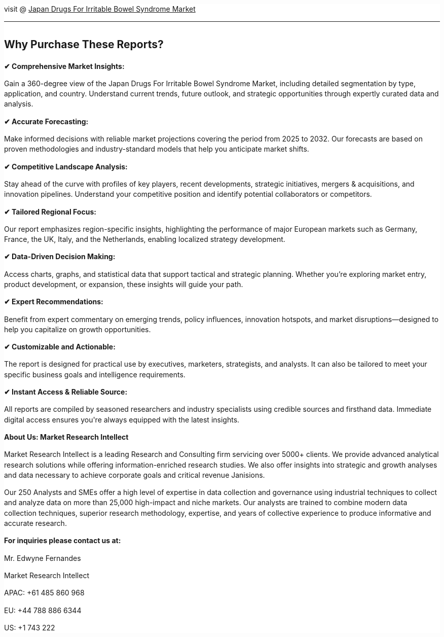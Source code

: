 visit&nbsp;@</strong>&nbsp;</span><span class="font-[700]"><a href="https://www.marketresearchintellect.com/product/drugs-for-irritable-bowel-syndrome-market/?utm_source=Linkedin&utm_medium=822" target="_blank" data-tracking-control-name="article-ssr-frontend-pulse_little-text-block" data-tracking-will-navigate="" data-test-link="">Japan Drugs For Irritable Bowel Syndrome Market</a></span></p></blockquote><hr /><h2>Why Purchase These Reports?</h2><p><strong>✔ Comprehensive Market Insights:</strong></p><p>Gain a 360-degree view of the Japan Drugs For Irritable Bowel Syndrome Market, including detailed segmentation by type, application, and country. Understand current trends, future outlook, and strategic opportunities through expertly curated data and analysis.</p><p><strong>✔ Accurate Forecasting:</strong></p><p>Make informed decisions with reliable market projections covering the period from 2025 to 2032. Our forecasts are based on proven methodologies and industry-standard models that help you anticipate market shifts.</p><p><strong>✔ Competitive Landscape Analysis:</strong></p><p>Stay ahead of the curve with profiles of key players, recent developments, strategic initiatives, mergers &amp; acquisitions, and innovation pipelines. Understand your competitive position and identify potential collaborators or competitors.</p><p><strong>✔ Tailored Regional Focus:</strong></p><p>Our report emphasizes region-specific insights, highlighting the performance of major European markets such as Germany, France, the UK, Italy, and the Netherlands, enabling localized strategy development.</p><p><strong>✔ Data-Driven Decision Making:</strong></p><p>Access charts, graphs, and statistical data that support tactical and strategic planning. Whether you&rsquo;re exploring market entry, product development, or expansion, these insights will guide your path.</p><p><strong>✔ Expert Recommendations:</strong></p><p>Benefit from expert commentary on emerging trends, policy influences, innovation hotspots, and market disruptions&mdash;designed to help you capitalize on growth opportunities.</p><p><strong>✔ Customizable and Actionable:</strong></p><p>The report is designed for practical use by executives, marketers, strategists, and analysts. It can also be tailored to meet your specific business goals and intelligence requirements.</p><p><strong>✔ Instant Access &amp; Reliable Source:</strong></p><p>All reports are compiled by seasoned researchers and industry specialists using credible sources and firsthand data. Immediate digital access ensures you're always equipped with the latest insights.</p><p><strong><span class="font-[700]">About Us: Market Research Intellect</span></strong></p><p><span class="">Market Research Intellect is a leading Research and Consulting firm servicing over 5000+ clients. We provide advanced analytical research solutions while offering information-enriched research studies.&nbsp;</span>We also offer insights into strategic and growth analyses and data necessary to achieve corporate goals and critical revenue Janisions.</p><p><span class="">Our 250 Analysts and SMEs offer a high level of expertise in data collection and governance using industrial techniques to collect and analyze data on more than 25,000 high-impact and niche markets. Our analysts are trained to combine modern data collection techniques, superior research methodology, expertise, and years of collective experience to produce informative and accurate research.</span></p><p><strong>For inquiries please contact us at:</strong></p><p>Mr. Edwyne Fernandes</p><p>Market Research Intellect</p><p>APAC: +61 485 860 968</p><p>EU: +44 788 886 6344</p><p>US: +1 743 222